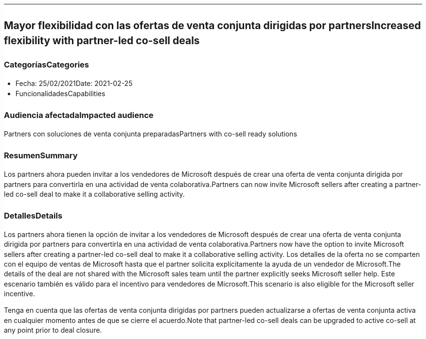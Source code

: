 ________________
## <a name="increased-flexibility-with-partner-led-co-sell-deals"></a><a name="11"></a> <span data-ttu-id="cee2d-157">Mayor flexibilidad con las ofertas de venta conjunta dirigidas por partners</span><span class="sxs-lookup"><span data-stu-id="cee2d-157">Increased flexibility with partner-led co-sell deals</span></span>

### <a name="categories"></a><span data-ttu-id="cee2d-158">Categorías</span><span class="sxs-lookup"><span data-stu-id="cee2d-158">Categories</span></span>

- <span data-ttu-id="cee2d-159">Fecha: 25/02/2021</span><span class="sxs-lookup"><span data-stu-id="cee2d-159">Date: 2021-02-25</span></span>
- <span data-ttu-id="cee2d-160">Funcionalidades</span><span class="sxs-lookup"><span data-stu-id="cee2d-160">Capabilities</span></span>

### <a name="impacted-audience"></a><span data-ttu-id="cee2d-161">Audiencia afectada</span><span class="sxs-lookup"><span data-stu-id="cee2d-161">Impacted audience</span></span>

<span data-ttu-id="cee2d-162">Partners con soluciones de venta conjunta preparadas</span><span class="sxs-lookup"><span data-stu-id="cee2d-162">Partners with co-sell ready solutions</span></span>

### <a name="summary"></a><span data-ttu-id="cee2d-163">Resumen</span><span class="sxs-lookup"><span data-stu-id="cee2d-163">Summary</span></span>

<span data-ttu-id="cee2d-164">Los partners ahora pueden invitar a los vendedores de Microsoft después de crear una oferta de venta conjunta dirigida por partners para convertirla en una actividad de venta colaborativa.</span><span class="sxs-lookup"><span data-stu-id="cee2d-164">Partners can now invite Microsoft sellers after creating a partner-led co-sell deal to make it a collaborative selling activity.</span></span>

### <a name="details"></a><span data-ttu-id="cee2d-165">Detalles</span><span class="sxs-lookup"><span data-stu-id="cee2d-165">Details</span></span>

<span data-ttu-id="cee2d-166">Los partners ahora tienen la opción de invitar a los vendedores de Microsoft después de crear una oferta de venta conjunta dirigida por partners para convertirla en una actividad de venta colaborativa.</span><span class="sxs-lookup"><span data-stu-id="cee2d-166">Partners now have the option to invite Microsoft sellers after creating a partner-led co-sell deal to make it a collaborative selling activity.</span></span> <span data-ttu-id="cee2d-167">Los detalles de la oferta no se comparten con el equipo de ventas de Microsoft hasta que el partner solicita explícitamente la ayuda de un vendedor de Microsoft.</span><span class="sxs-lookup"><span data-stu-id="cee2d-167">The details of the deal are not shared with the Microsoft sales team until the partner explicitly seeks Microsoft seller help.</span></span> <span data-ttu-id="cee2d-168">Este escenario también es válido para el incentivo para vendedores de Microsoft.</span><span class="sxs-lookup"><span data-stu-id="cee2d-168">This scenario is also eligible for the Microsoft seller incentive.</span></span>

<span data-ttu-id="cee2d-169">Tenga en cuenta que las ofertas de venta conjunta dirigidas por partners pueden actualizarse a ofertas de venta conjunta activa en cualquier momento antes de que se cierre el acuerdo.</span><span class="sxs-lookup"><span data-stu-id="cee2d-169">Note that partner-led co-sell deals can be upgraded to active co-sell at any point prior to deal closure.</span></span>
